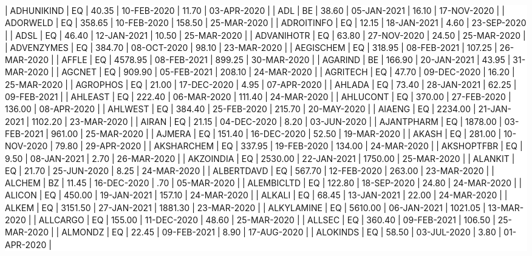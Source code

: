 | ADHUNIKIND | EQ | 40.35 | 10-FEB-2020 | 11.70 | 03-APR-2020 |
| ADL | BE | 38.60 | 05-JAN-2021 | 16.10 | 17-NOV-2020 |
| ADORWELD | EQ | 358.65 | 10-FEB-2020 | 158.50 | 25-MAR-2020 |
| ADROITINFO | EQ | 12.15 | 18-JAN-2021 | 4.60 | 23-SEP-2020 |
| ADSL | EQ | 46.40 | 12-JAN-2021 | 10.50 | 25-MAR-2020 |
| ADVANIHOTR | EQ | 63.80 | 27-NOV-2020 | 24.50 | 25-MAR-2020 |
| ADVENZYMES | EQ | 384.70 | 08-OCT-2020 | 98.10 | 23-MAR-2020 |
| AEGISCHEM | EQ | 318.95 | 08-FEB-2021 | 107.25 | 26-MAR-2020 |
| AFFLE | EQ | 4578.95 | 08-FEB-2021 | 899.25 | 30-MAR-2020 |
| AGARIND | BE | 166.90 | 20-JAN-2021 | 43.95 | 31-MAR-2020 |
| AGCNET | EQ | 909.90 | 05-FEB-2021 | 208.10 | 24-MAR-2020 |
| AGRITECH | EQ | 47.70 | 09-DEC-2020 | 16.20 | 25-MAR-2020 |
| AGROPHOS | EQ | 21.00 | 17-DEC-2020 | 4.95 | 07-APR-2020 |
| AHLADA | EQ | 73.40 | 28-JAN-2021 | 62.25 | 09-FEB-2021 |
| AHLEAST | EQ | 222.40 | 06-MAR-2020 | 111.40 | 24-MAR-2020 |
| AHLUCONT | EQ | 370.00 | 27-FEB-2020 | 136.00 | 08-APR-2020 |
| AHLWEST | EQ | 384.40 | 25-FEB-2020 | 215.70 | 20-MAY-2020 |
| AIAENG | EQ | 2234.00 | 21-JAN-2021 | 1102.20 | 23-MAR-2020 |
| AIRAN | EQ | 21.15 | 04-DEC-2020 | 8.20 | 03-JUN-2020 |
| AJANTPHARM | EQ | 1878.00 | 03-FEB-2021 | 961.00 | 25-MAR-2020 |
| AJMERA | EQ | 151.40 | 16-DEC-2020 | 52.50 | 19-MAR-2020 |
| AKASH | EQ | 281.00 | 10-NOV-2020 | 79.80 | 29-APR-2020 |
| AKSHARCHEM | EQ | 337.95 | 19-FEB-2020 | 134.00 | 24-MAR-2020 |
| AKSHOPTFBR | EQ | 9.50 | 08-JAN-2021 | 2.70 | 26-MAR-2020 |
| AKZOINDIA | EQ | 2530.00 | 22-JAN-2021 | 1750.00 | 25-MAR-2020 |
| ALANKIT | EQ | 21.70 | 25-JUN-2020 | 8.25 | 24-MAR-2020 |
| ALBERTDAVD | EQ | 567.70 | 12-FEB-2020 | 263.00 | 23-MAR-2020 |
| ALCHEM | BZ | 11.45 | 16-DEC-2020 | .70 | 05-MAR-2020 |
| ALEMBICLTD | EQ | 122.80 | 18-SEP-2020 | 24.80 | 24-MAR-2020 |
| ALICON | EQ | 450.00 | 19-JAN-2021 | 157.10 | 24-MAR-2020 |
| ALKALI | EQ | 68.45 | 13-JAN-2021 | 22.00 | 24-MAR-2020 |
| ALKEM | EQ | 3151.50 | 27-JAN-2021 | 1881.30 | 23-MAR-2020 |
| ALKYLAMINE | EQ | 5610.00 | 06-JAN-2021 | 1021.05 | 13-MAR-2020 |
| ALLCARGO | EQ | 155.00 | 11-DEC-2020 | 48.60 | 25-MAR-2020 |
| ALLSEC | EQ | 360.40 | 09-FEB-2021 | 106.50 | 25-MAR-2020 |
| ALMONDZ | EQ | 22.45 | 09-FEB-2021 | 8.90 | 17-AUG-2020 |
| ALOKINDS | EQ | 58.50 | 03-JUL-2020 | 3.80 | 01-APR-2020 |